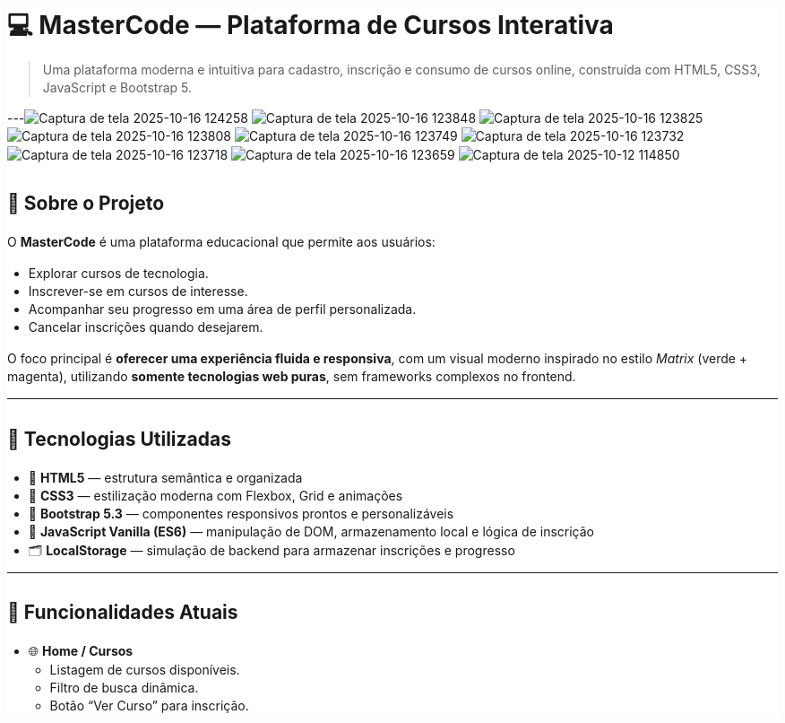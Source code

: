 # 💻 MasterCode — Plataforma de Cursos Interativa

> Uma plataforma moderna e intuitiva para cadastro, inscrição e consumo de cursos online, construída com HTML5, CSS3, JavaScript e Bootstrap 5.

---<img width="1366" height="768" alt="Captura de tela 2025-10-16 124258" src="https://github.com/user-attachments/assets/703ab564-65ee-45ae-9113-d80d808cce9c" />
<img width="1366" height="768" alt="Captura de tela 2025-10-16 123848" src="https://github.com/user-attachments/assets/bf43d710-abd2-4097-b2f3-3cdc102f4c7c" />
<img width="1366" height="768" alt="Captura de tela 2025-10-16 123825" src="https://github.com/user-attachments/assets/cf943532-e2b7-42fc-b485-0cb2f8334d28" />
<img width="1366" height="768" alt="Captura de tela 2025-10-16 123808" src="https://github.com/user-attachments/assets/6633c83d-57ef-4da7-8121-55689e0812b0" />
<img width="1366" height="768" alt="Captura de tela 2025-10-16 123749" src="https://github.com/user-attachments/assets/aa2d3947-a5db-4fc3-af19-074a97f9b748" />
<img width="1366" height="768" alt="Captura de tela 2025-10-16 123732" src="https://github.com/user-attachments/assets/4680a71c-5caf-4022-bf23-db31c26a3d27" />
<img width="1366" height="768" alt="Captura de tela 2025-10-16 123718" src="https://github.com/user-attachments/assets/328b481e-ffd5-414a-9670-fb9f3847f67a" />
<img width="1366" height="768" alt="Captura de tela 2025-10-16 123659" src="https://github.com/user-attachments/assets/9b82b1ea-f1b1-4834-a90b-17347079a9c8" />
<img width="1366" height="768" alt="Captura de tela 2025-10-12 114850" src="https://github.com/user-attachments/assets/ee5645b9-e4c4-459d-a577-a94f3b5277f7" />


## 🧭 **Sobre o Projeto**

O **MasterCode** é uma plataforma educacional que permite aos usuários:
- Explorar cursos de tecnologia.
- Inscrever-se em cursos de interesse.
- Acompanhar seu progresso em uma área de perfil personalizada.
- Cancelar inscrições quando desejarem.

O foco principal é **oferecer uma experiência fluida e responsiva**, com um visual moderno inspirado no estilo *Matrix* (verde + magenta), utilizando **somente tecnologias web puras**, sem frameworks complexos no frontend.

---

## 🚀 **Tecnologias Utilizadas**

- 🧱 **HTML5** — estrutura semântica e organizada  
- 🎨 **CSS3** — estilização moderna com Flexbox, Grid e animações  
- 🧭 **Bootstrap 5.3** — componentes responsivos prontos e personalizáveis  
- 🧠 **JavaScript Vanilla (ES6)** — manipulação de DOM, armazenamento local e lógica de inscrição  
- 🗂️ **LocalStorage** — simulação de backend para armazenar inscrições e progresso

---

## 🧩 **Funcionalidades Atuais**

- 🌐 **Home / Cursos**  
  - Listagem de cursos disponíveis.  
  - Filtro de busca dinâmica.  
  - Botão “Ver Curso” para inscrição.
